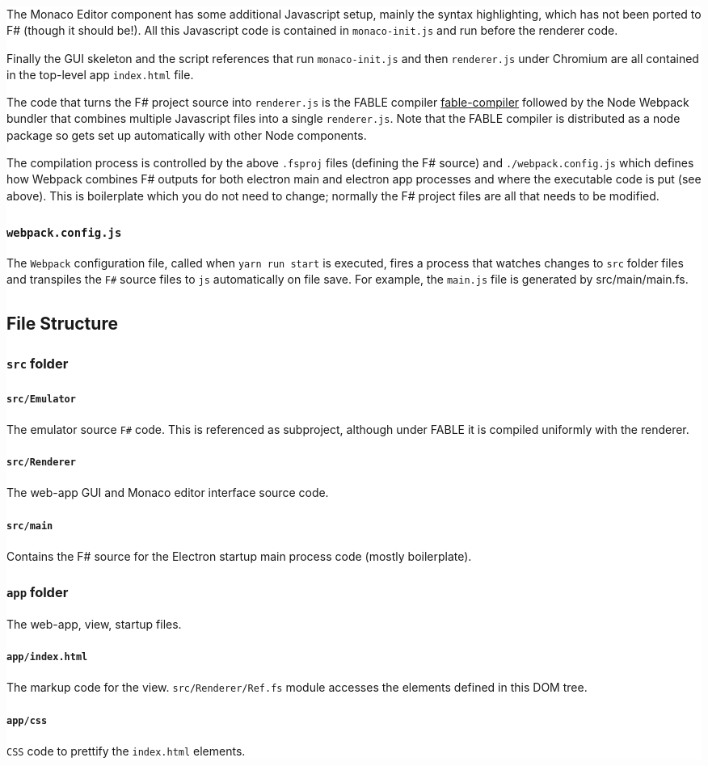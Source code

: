 The Monaco Editor component has some additional Javascript setup, mainly the syntax highlighting, which has not been ported to F# (though it should be!). All this Javascript code is contained in `monaco-init.js` and run before the renderer code.

Finally the GUI skeleton and the script references that run `monaco-init.js` and then `renderer.js` under Chromium are all contained in the top-level app `index.html` file.

The code that turns the F# project source into `renderer.js` is the FABLE compiler [fable-compiler](http://fable.io/) followed by the Node Webpack bundler that combines multiple Javascript files into a single `renderer.js`. Note that the FABLE compiler is distributed as a node package so gets set up automatically with other Node components.

The compilation process is controlled by the above `.fsproj` files (defining the F# source) and `./webpack.config.js` which defines how Webpack combines F# outputs for both electron main and electron app processes and where the executable code is put (see above). This is boilerplate which you do not need to change; normally the F# project files are all that needs to be modified.


### `webpack.config.js`

The `Webpack` configuration file, called when `yarn run start` is executed, fires a process that watches changes to `src` folder files and transpiles the `F#` source files to `js` automatically on file save.
For example, the `main.js` file is generated by src/main/main.fs.

## File Structure

### `src` folder

#### `src/Emulator`

The emulator source `F#` code. This is referenced as subproject, although under FABLE it is compiled uniformly with the renderer.

#### `src/Renderer`

The web-app GUI and Monaco editor interface source code.

#### `src/main`

Contains the F# source for the Electron startup main process code (mostly boilerplate).



### `app` folder

The web-app, view, startup files.

#### `app/index.html`

The markup code for the view.
`src/Renderer/Ref.fs` module accesses the elements defined in this DOM tree.

#### `app/css`

`CSS` code to prettify the `index.html` elements.
